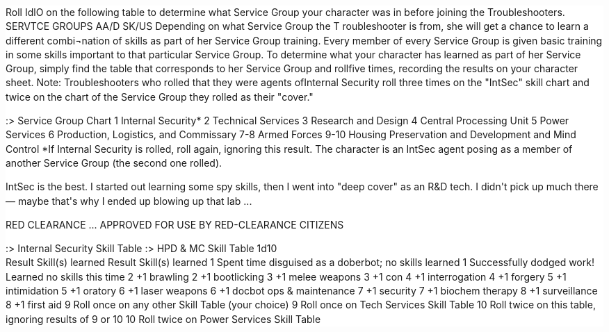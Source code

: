
Roll IdlO on the following table to determine what Service Group your character was in before joining the Troubleshooters.
SERVTCE GROUPS AA/D SK/US
Depending on what Service Group the T roubleshooter is from, she will get a chance to learn a different combi¬nation of skills as part of her Service Group training.
Every member of every Service Group is given basic training in some skills important to that particular Service Group. To determine what your character has learned as part of her Service Group, simply find the table that corresponds to her Service Group and rollfive times, recording the results on your character sheet.
Note: Troubleshooters who rolled that they were agents ofInternal Security roll three times on the "IntSec" skill chart and twice on the chart of the Service Group they rolled as their "cover."
 
:\> Service Group Chart
1	Internal Security*
2	Technical Services
3	Research and Design
4	Central Processing Unit
5	Power Services
6	Production, Logistics, and Commissary
7-8	Armed Forces
9-10	Housing Preservation and Development and
Mind Control
*If Internal Security is rolled, roll again, ignoring this result. The character is an IntSec agent posing as a member of another Service Group (the second one rolled).
 

IntSec is the best. I started out learning some spy skills, then I went into "deep cover" as an R&D tech. I didn't pick up much there — maybe that's why I ended up blowing up that lab ... 

 


















 
RED CLEARANCE ... APPROVED FOR USE BY RED-CLEARANCE CITIZENS 

 
:\> Internal Security Skill Table		:\> HPD & MC Skill Table
1d10		
Result Skill(s) learned		Result Skill(s) learned
1 Spent time disguised as a doberbot; no skills learned		1 Successfully dodged work! Learned no skills this time
2 +1 brawling		2 +1 bootlicking
3 +1 melee weapons		3 +1 con
4 +1 interrogation		4 +1 forgery
5 +1 intimidation		5 +1 oratory
6 +1 laser weapons		6 +1 docbot ops & maintenance
7 +1 security		7 +1 biochem therapy
8 +1 surveillance		8 +1 first aid
9 Roll once on any other Skill Table (your choice)		9 Roll once on Tech Services Skill Table
10 Roll twice on this table, ignoring results of 9 or 10		10 Roll twice on Power Services Skill Table
	